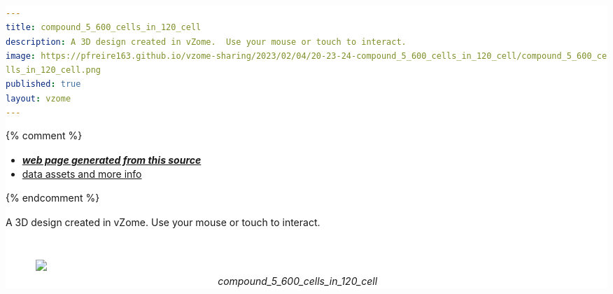 ```yaml
---
title: compound_5_600_cells_in_120_cell
description: A 3D design created in vZome.  Use your mouse or touch to interact.
image: https://pfreire163.github.io/vzome-sharing/2023/02/04/20-23-24-compound_5_600_cells_in_120_cell/compound_5_600_cells_in_120_cell.png
published: true
layout: vzome
---
```


{% comment %}
 - [***web page generated from this source***](<https://pfreire163.github.io/vzome-sharing/2023/02/04/compound_5_600_cells_in_120_cell-20-23-24.html>)
 - [data assets and more info](<https://github.com/pfreire163/vzome-sharing/tree/main/2023/02/04/20-23-24-compound_5_600_cells_in_120_cell/>)
 
{% endcomment %}

A 3D design created in vZome.  Use your mouse or touch to interact.

<figure style="width: 87%; margin: 5%">
  <vzome-viewer style="width: 100%; height: 60vh"
       src="https://pfreire163.github.io/vzome-sharing/2023/02/04/20-23-24-compound_5_600_cells_in_120_cell/compound_5_600_cells_in_120_cell.vZome" >
    <img  style="width: 100%"
       src="https://pfreire163.github.io/vzome-sharing/2023/02/04/20-23-24-compound_5_600_cells_in_120_cell/compound_5_600_cells_in_120_cell.png" >
  </vzome-viewer>
  <figcaption style="text-align: center; font-style: italic;">
    compound_5_600_cells_in_120_cell
  </figcaption>
</figure>

